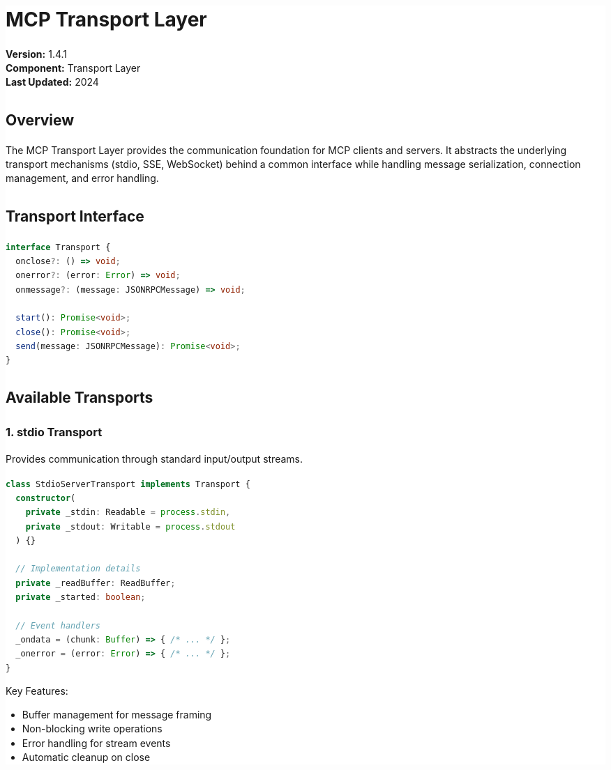 # MCP Transport Layer

**Version:** 1.4.1  
**Component:** Transport Layer  
**Last Updated:** 2024

## Overview

The MCP Transport Layer provides the communication foundation for MCP clients and servers. It abstracts the underlying transport mechanisms (stdio, SSE, WebSocket) behind a common interface while handling message serialization, connection management, and error handling.

## Transport Interface

```typescript
interface Transport {
  onclose?: () => void;
  onerror?: (error: Error) => void;
  onmessage?: (message: JSONRPCMessage) => void;
  
  start(): Promise<void>;
  close(): Promise<void>;
  send(message: JSONRPCMessage): Promise<void>;
}
```

## Available Transports

### 1. stdio Transport

Provides communication through standard input/output streams.

```typescript
class StdioServerTransport implements Transport {
  constructor(
    private _stdin: Readable = process.stdin,
    private _stdout: Writable = process.stdout
  ) {}
  
  // Implementation details
  private _readBuffer: ReadBuffer;
  private _started: boolean;
  
  // Event handlers
  _ondata = (chunk: Buffer) => { /* ... */ };
  _onerror = (error: Error) => { /* ... */ };
}
```

Key Features:
- Buffer management for message framing
- Non-blocking write operations
- Error handling for stream events
- Automatic cleanup on close
